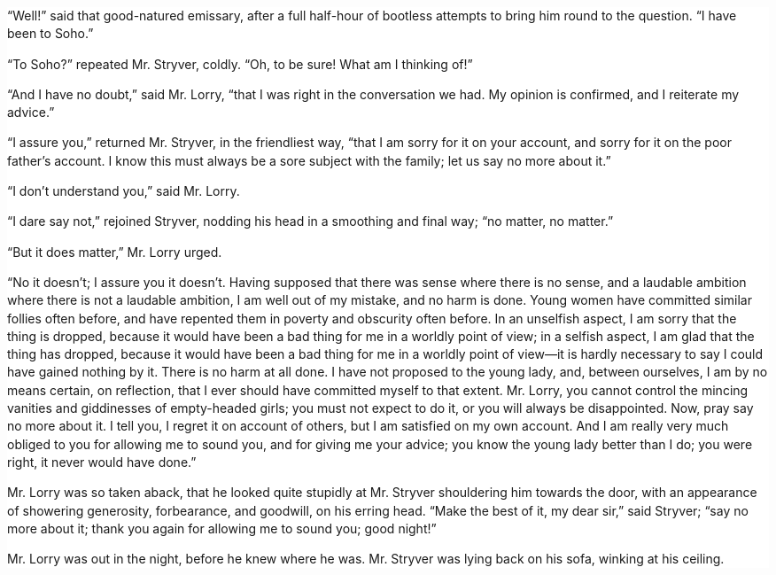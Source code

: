 “Well!” said that good-natured emissary, after a full half-hour of bootless attempts to bring him round to the question. “I have been to Soho.”

“To Soho?” repeated Mr. Stryver, coldly. “Oh, to be sure! What am I thinking of!”

“And I have no doubt,” said Mr. Lorry, “that I was right in the conversation we had. My opinion is confirmed, and I reiterate my advice.”

“I assure you,” returned Mr. Stryver, in the friendliest way, “that I am sorry for it on your account, and sorry for it on the poor father’s account. I know this must always be a sore subject with the family; let us say no more about it.”

“I don’t understand you,” said Mr. Lorry.

“I dare say not,” rejoined Stryver, nodding his head in a smoothing and final way; “no matter, no matter.”

“But it does matter,” Mr. Lorry urged.

“No it doesn’t; I assure you it doesn’t. Having supposed that there was sense where there is no sense, and a laudable ambition where there is not a laudable ambition, I am well out of my mistake, and no harm is done. Young women have committed similar follies often before, and have repented them in poverty and obscurity often before. In an unselfish aspect, I am sorry that the thing is dropped, because it would have been a bad thing for me in a worldly point of view; in a selfish aspect, I am glad that the thing has dropped, because it would have been a bad thing for me in a worldly point of view—it is hardly necessary to say I could have gained nothing by it. There is no harm at all done. I have not proposed to the young lady, and, between ourselves, I am by no means certain, on reflection, that I ever should have committed myself to that extent. Mr. Lorry, you cannot control the mincing vanities and giddinesses of empty-headed girls; you must not expect to do it, or you will always be disappointed. Now, pray say no more about it. I tell you, I regret it on account of others, but I am satisfied on my own account. And I am really very much obliged to you for allowing me to sound you, and for giving me your advice; you know the young lady better than I do; you were right, it never would have done.”

Mr. Lorry was so taken aback, that he looked quite stupidly at Mr. Stryver shouldering him towards the door, with an appearance of showering generosity, forbearance, and goodwill, on his erring head. “Make the best of it, my dear sir,” said Stryver; “say no more about it; thank you again for allowing me to sound you; good night!”

Mr. Lorry was out in the night, before he knew where he was. Mr. Stryver was lying back on his sofa, winking at his ceiling.

